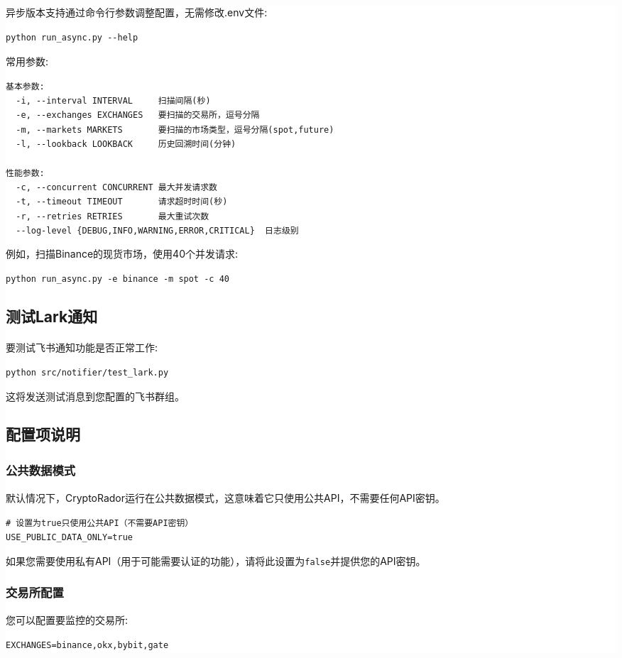 异步版本支持通过命令行参数调整配置，无需修改.env文件:

```
python run_async.py --help
```

常用参数:

```
基本参数:
  -i, --interval INTERVAL     扫描间隔(秒)
  -e, --exchanges EXCHANGES   要扫描的交易所，逗号分隔
  -m, --markets MARKETS       要扫描的市场类型，逗号分隔(spot,future)
  -l, --lookback LOOKBACK     历史回溯时间(分钟)

性能参数:
  -c, --concurrent CONCURRENT 最大并发请求数
  -t, --timeout TIMEOUT       请求超时时间(秒)
  -r, --retries RETRIES       最大重试次数
  --log-level {DEBUG,INFO,WARNING,ERROR,CRITICAL}  日志级别
```

例如，扫描Binance的现货市场，使用40个并发请求:

```
python run_async.py -e binance -m spot -c 40
```

## 测试Lark通知

要测试飞书通知功能是否正常工作:
```
python src/notifier/test_lark.py
```
这将发送测试消息到您配置的飞书群组。

## 配置项说明

### 公共数据模式

默认情况下，CryptoRador运行在公共数据模式，这意味着它只使用公共API，不需要任何API密钥。

```
# 设置为true只使用公共API（不需要API密钥）
USE_PUBLIC_DATA_ONLY=true
```

如果您需要使用私有API（用于可能需要认证的功能），请将此设置为`false`并提供您的API密钥。

### 交易所配置

您可以配置要监控的交易所:

```
EXCHANGES=binance,okx,bybit,gate
```
